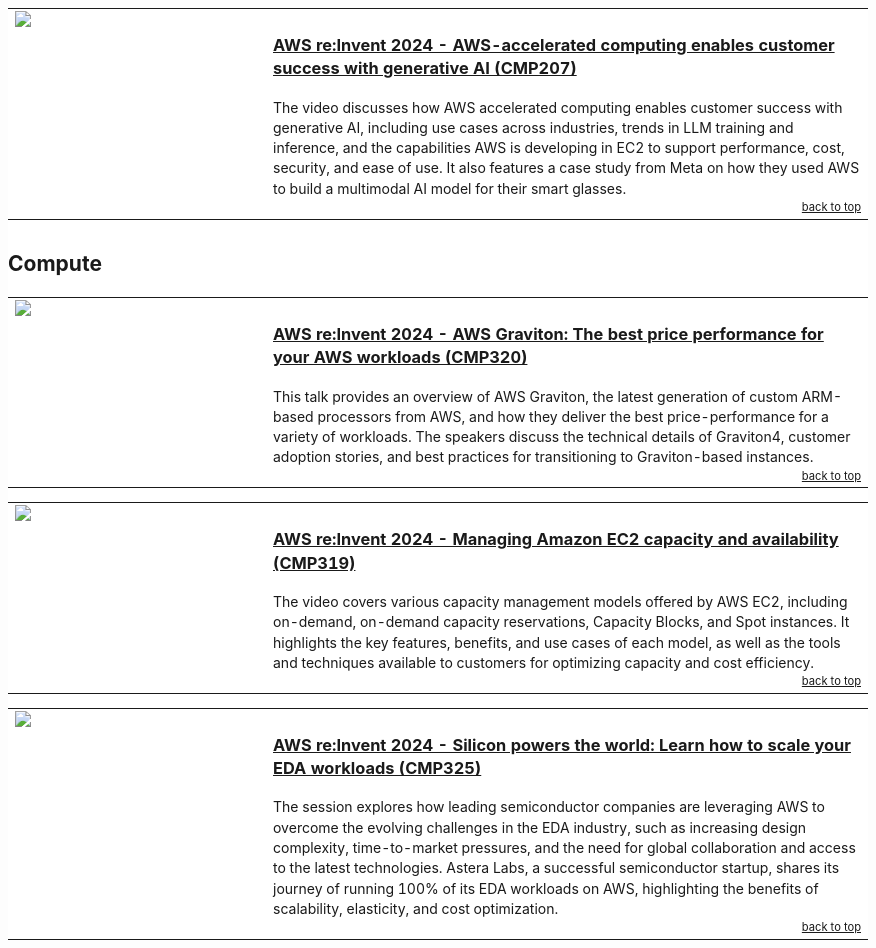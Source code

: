 <table style='border: none; border-collapse: collapse; width: 100%;'><tr style='border: none;'>
<td width='30%' style='border: none;'><a href='https://www.youtube.com/watch?v=8TNKVXfIUCo'><img src='https://img.youtube.com/vi/8TNKVXfIUCo/0.jpg' width='200'></a></td>
<td valign='top' style='border: none;'>
<h3><a href='https://www.youtube.com/watch?v=8TNKVXfIUCo'>AWS re:Invent 2024 - AWS-accelerated computing enables customer success with generative AI (CMP207)</a></h3>
The video discusses how AWS accelerated computing enables customer success with generative AI, including use cases across industries, trends in LLM training and inference, and the capabilities AWS is developing in EC2 to support performance, cost, security, and ease of use. It also features a case study from Meta on how they used AWS to build a multimodal AI model for their smart glasses.
<div style='text-align: right; font-size: 0.8em;'><a href='#table-of-contents'>back to top</a></div>
</td>
</tr></table>

<h2 id='compute'>Compute</h2>


<table style='border: none; border-collapse: collapse; width: 100%;'><tr style='border: none;'>
<td width='30%' style='border: none;'><a href='https://www.youtube.com/watch?v=W4dnUvJJ_Sg'><img src='https://img.youtube.com/vi/W4dnUvJJ_Sg/0.jpg' width='200'></a></td>
<td valign='top' style='border: none;'>
<h3><a href='https://www.youtube.com/watch?v=W4dnUvJJ_Sg'>AWS re:Invent 2024 - AWS Graviton: The best price performance for your AWS workloads (CMP320)</a></h3>
This talk provides an overview of AWS Graviton, the latest generation of custom ARM-based processors from AWS, and how they deliver the best price-performance for a variety of workloads. The speakers discuss the technical details of Graviton4, customer adoption stories, and best practices for transitioning to Graviton-based instances.
<div style='text-align: right; font-size: 0.8em;'><a href='#table-of-contents'>back to top</a></div>
</td>
</tr></table>

<table style='border: none; border-collapse: collapse; width: 100%;'><tr style='border: none;'>
<td width='30%' style='border: none;'><a href='https://www.youtube.com/watch?v=TyFMsx9PVeM'><img src='https://img.youtube.com/vi/TyFMsx9PVeM/0.jpg' width='200'></a></td>
<td valign='top' style='border: none;'>
<h3><a href='https://www.youtube.com/watch?v=TyFMsx9PVeM'>AWS re:Invent 2024 - Managing Amazon EC2 capacity and availability (CMP319)</a></h3>
The video covers various capacity management models offered by AWS EC2, including on-demand, on-demand capacity reservations, Capacity Blocks, and Spot instances. It highlights the key features, benefits, and use cases of each model, as well as the tools and techniques available to customers for optimizing capacity and cost efficiency.
<div style='text-align: right; font-size: 0.8em;'><a href='#table-of-contents'>back to top</a></div>
</td>
</tr></table>

<table style='border: none; border-collapse: collapse; width: 100%;'><tr style='border: none;'>
<td width='30%' style='border: none;'><a href='https://www.youtube.com/watch?v=5sdEjwtKU1E'><img src='https://img.youtube.com/vi/5sdEjwtKU1E/0.jpg' width='200'></a></td>
<td valign='top' style='border: none;'>
<h3><a href='https://www.youtube.com/watch?v=5sdEjwtKU1E'>AWS re:Invent 2024 - Silicon powers the world: Learn how to scale your EDA workloads  (CMP325)</a></h3>
The session explores how leading semiconductor companies are leveraging AWS to overcome the evolving challenges in the EDA industry, such as increasing design complexity, time-to-market pressures, and the need for global collaboration and access to the latest technologies. Astera Labs, a successful semiconductor startup, shares its journey of running 100% of its EDA workloads on AWS, highlighting the benefits of scalability, elasticity, and cost optimization.
<div style='text-align: right; font-size: 0.8em;'><a href='#table-of-contents'>back to top</a></div>
</td>
</tr></table>
